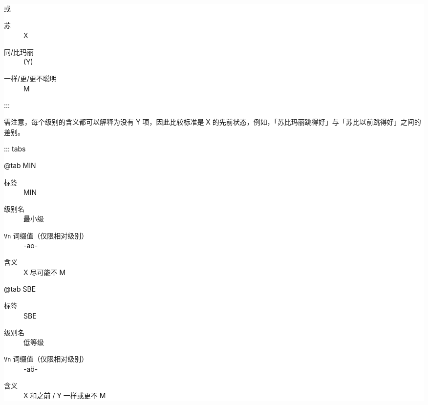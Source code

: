 或

<div class="indent">
    <dl class="gloss">
      <dt>苏</dt>
      <dd>X</dd>
    </dl>
    <dl class="gloss">
      <dt>同/比玛丽</dt>
      <dd>(Y)</dd>
    </dl>
    <dl class="gloss">
      <dt>一样/更/更不聪明</dt>
      <dd>M</dd>
    </dl>
</div>

:::

需注意，每个级别的含义都可以解释为没有 Y 项，因此比较标准是 X 的先前状态，例如，「苏比玛丽跳得好」与「苏比以前跳得好」之间的差别。

::: tabs

@tab MIN

<dl>
    <dt>标签</dt>
    <dd>MIN</dd>
</dl>
<dl>
    <dt>级别名</dt>
    <dd>最小级</dd>
</dl>
<dl>
    <dt><code>Vn</code> 词缀值（仅限相对级别）</dt>
    <dd>-ao-</dd>
</dl>
<dl>
    <dt>含义</dt>
    <dd>X 尽可能不 M</dd>
</dl>

@tab SBE

<dl>
    <dt>标签</dt>
    <dd>SBE</dd>
</dl>
<dl>
    <dt>级别名</dt>
    <dd>低等级</dd>
</dl>
<dl>
    <dt><code>Vn</code> 词缀值（仅限相对级别）</dt>
    <dd>-aö-</dd>
</dl>
<dl>
    <dt>含义</dt>
    <dd>X 和之前 / Y 一样或更不 M</dd>
</dl>
